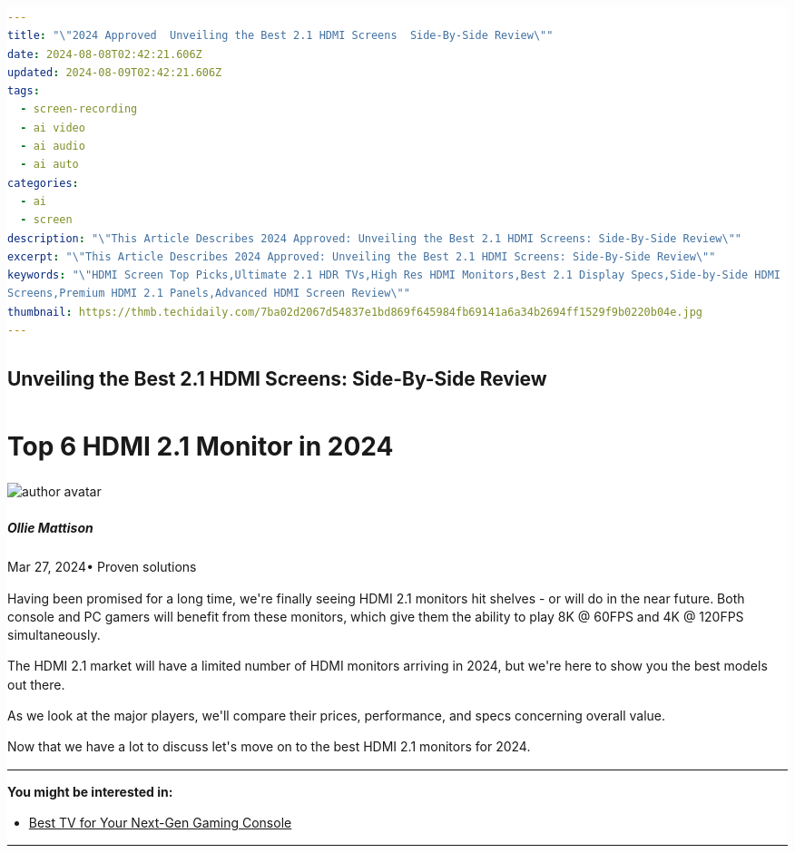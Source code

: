 ```yaml
---
title: "\"2024 Approved  Unveiling the Best 2.1 HDMI Screens  Side-By-Side Review\""
date: 2024-08-08T02:42:21.606Z
updated: 2024-08-09T02:42:21.606Z
tags: 
  - screen-recording
  - ai video
  - ai audio
  - ai auto
categories: 
  - ai
  - screen
description: "\"This Article Describes 2024 Approved: Unveiling the Best 2.1 HDMI Screens: Side-By-Side Review\""
excerpt: "\"This Article Describes 2024 Approved: Unveiling the Best 2.1 HDMI Screens: Side-By-Side Review\""
keywords: "\"HDMI Screen Top Picks,Ultimate 2.1 HDR TVs,High Res HDMI Monitors,Best 2.1 Display Specs,Side-by-Side HDMI Screens,Premium HDMI 2.1 Panels,Advanced HDMI Screen Review\""
thumbnail: https://thmb.techidaily.com/7ba02d2067d54837e1bd869f645984fb69141a6a34b2694ff1529f9b0220b04e.jpg
---
```


## Unveiling the Best 2.1 HDMI Screens: Side-By-Side Review

# Top 6 HDMI 2.1 Monitor in 2024

![author avatar](https://images.wondershare.com/filmora/article-images/ollie-mattison.jpg)

##### Ollie Mattison

 Mar 27, 2024• Proven solutions

Having been promised for a long time, we're finally seeing HDMI 2.1 monitors hit shelves - or will do in the near future. Both console and PC gamers will benefit from these monitors, which give them the ability to play 8K @ 60FPS and 4K @ 120FPS simultaneously.

The HDMI 2.1 market will have a limited number of HDMI monitors arriving in 2024, but we're here to show you the best models out there.

As we look at the major players, we'll compare their prices, performance, and specs concerning overall value.

Now that we have a lot to discuss let's move on to the best HDMI 2.1 monitors for 2024.

---

**You might be interested in:**

* [Best TV for Your Next-Gen Gaming Console](https://tools.techidaily.com/wondershare/filmora/download/)

---